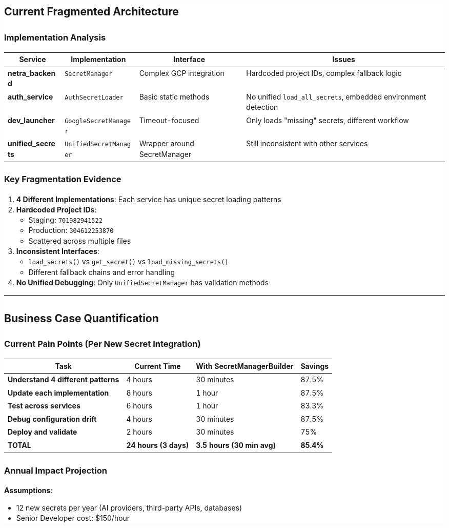 
## Current Fragmented Architecture

### Implementation Analysis
| Service | Implementation | Interface | Issues |
|---------|----------------|-----------|---------|
| **netra_backend** | `SecretManager` | Complex GCP integration | Hardcoded project IDs, complex fallback logic |
| **auth_service** | `AuthSecretLoader` | Basic static methods | No unified `load_all_secrets`, embedded environment detection |
| **dev_launcher** | `GoogleSecretManager` | Timeout-focused | Only loads "missing" secrets, different workflow |
| **unified_secrets** | `UnifiedSecretManager` | Wrapper around SecretManager | Still inconsistent with other services |

### Key Fragmentation Evidence

1. **4 Different Implementations**: Each service has unique secret loading patterns
2. **Hardcoded Project IDs**: 
   - Staging: `701982941522`
   - Production: `304612253870`
   - Scattered across multiple files
3. **Inconsistent Interfaces**: 
   - `load_secrets()` vs `get_secret()` vs `load_missing_secrets()`  
   - Different fallback chains and error handling
4. **No Unified Debugging**: Only `UnifiedSecretManager` has validation methods

---

## Business Case Quantification

### Current Pain Points (Per New Secret Integration)

| Task | Current Time | With SecretManagerBuilder | Savings |
|------|-------------|-------------------------|---------|
| **Understand 4 different patterns** | 4 hours | 30 minutes | 87.5% |
| **Update each implementation** | 8 hours | 1 hour | 87.5% |
| **Test across services** | 6 hours | 1 hour | 83.3% |
| **Debug configuration drift** | 4 hours | 30 minutes | 87.5% |
| **Deploy and validate** | 2 hours | 30 minutes | 75% |
| **TOTAL** | **24 hours (3 days)** | **3.5 hours (30 min avg)** | **85.4%** |

### Annual Impact Projection

**Assumptions**: 
- 12 new secrets per year (AI providers, third-party APIs, databases)
- Senior Developer cost: $150/hour
